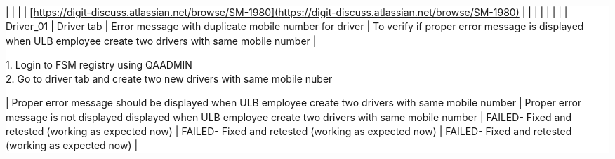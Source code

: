 |                                                                   |                                        |                                                                       | [https://digit-discuss.atlassian.net/browse/SM-1980](https://digit-discuss.atlassian.net/browse/SM-1980)                                                                                                                                                                                                                                                   |                                                                                                                                                                                                                                                                                                                                                                                                                                                                                                                                                                                                                                                                                                                                                                                                                                   |                                                                                                                                                                                                                                                                                                                                                                                                                                                                                                                                                       |                                                                                                                                                                                                                                                                                                                                                                                                                                                                                                                                                       |                                                      |                                                      |                                                      |
| Driver\_01                                                        | Driver tab                             | Error message with duplicate mobile number for driver                 | To verify if proper error message is displayed when ULB employee create two drivers with same mobile number                                                                                                                                                                                                                                                | <p>1. Login to FSM registry using QAADMIN<br>2. Go to driver tab and create two new drivers with same mobile nuber</p>                                                                                                                                                                                                                                                                                                                                                                                                                                                                                                                                                                                                                                                                                                            | Proper error message should be displayed when ULB employee create two drivers with same mobile number                                                                                                                                                                                                                                                                                                                                                                                                                                                 | Proper error message is not displayed displayed when ULB employee create two drivers with same mobile number                                                                                                                                                                                                                                                                                                                                                                                                                                          | FAILED- Fixed and retested (working as expected now) | FAILED- Fixed and retested (working as expected now) | FAILED- Fixed and retested (working as expected now) |